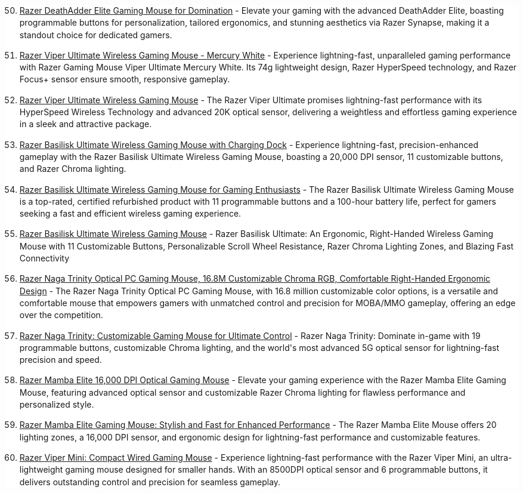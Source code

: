 50. [Razer DeathAdder Elite Gaming Mouse for Domination](https://serp.ly/@serpgames/amazon/razer-gaming-mouse?utm\_source=serpgames&utm\_medium=organic&utm\_campaign=website) - Elevate your gaming with the advanced DeathAdder Elite, boasting programmable buttons for personalization, tailored ergonomics, and stunning aesthetics via Razer Synapse, making it a standout choice for dedicated gamers.

51. [Razer Viper Ultimate Wireless Gaming Mouse - Mercury White](https://serp.ly/@serpgames/amazon/razer-gaming-mouse?utm\_source=serpgames&utm\_medium=organic&utm\_campaign=website) - Experience lightning-fast, unparalleled gaming performance with Razer Gaming Mouse Viper Ultimate Mercury White. Its 74g lightweight design, Razer HyperSpeed technology, and Razer Focus+ sensor ensure smooth, responsive gameplay.

52. [Razer Viper Ultimate Wireless Gaming Mouse](https://serp.ly/@serpgames/amazon/razer-gaming-mouse?utm\_source=serpgames&utm\_medium=organic&utm\_campaign=website) - The Razer Viper Ultimate promises lightning-fast performance with its HyperSpeed Wireless Technology and advanced 20K optical sensor, delivering a weightless and effortless gaming experience in a sleek and attractive package.

53. [Razer Basilisk Ultimate Wireless Gaming Mouse with Charging Dock](https://serp.ly/@serpgames/amazon/razer-gaming-mouse?utm\_source=serpgames&utm\_medium=organic&utm\_campaign=website) - Experience lightning-fast, precision-enhanced gameplay with the Razer Basilisk Ultimate Wireless Gaming Mouse, boasting a 20,000 DPI sensor, 11 customizable buttons, and Razer Chroma lighting.

54. [Razer Basilisk Ultimate Wireless Gaming Mouse for Gaming Enthusiasts](https://serp.ly/@serpgames/amazon/razer-gaming-mouse?utm\_source=serpgames&utm\_medium=organic&utm\_campaign=website) - The Razer Basilisk Ultimate Wireless Gaming Mouse is a top-rated, certified refurbished product with 11 programmable buttons and a 100-hour battery life, perfect for gamers seeking a fast and efficient wireless gaming experience.

55. [Razer Basilisk Ultimate Wireless Gaming Mouse](https://serp.ly/@serpgames/amazon/razer-gaming-mouse?utm\_source=serpgames&utm\_medium=organic&utm\_campaign=website) - Razer Basilisk Ultimate: An Ergonomic, Right-Handed Wireless Gaming Mouse with 11 Customizable Buttons, Personalizable Scroll Wheel Resistance, Razer Chroma Lighting Zones, and Blazing Fast Connectivity

56. [Razer Naga Trinity Optical PC Gaming Mouse, 16.8M Customizable Chroma RGB, Comfortable Right-Handed Ergonomic Design](https://serp.ly/@serpgames/amazon/razer-gaming-mouse?utm\_source=serpgames&utm\_medium=organic&utm\_campaign=website) - The Razer Naga Trinity Optical PC Gaming Mouse, with 16.8 million customizable color options, is a versatile and comfortable mouse that empowers gamers with unmatched control and precision for MOBA/MMO gameplay, offering an edge over the competition.

57. [Razer Naga Trinity: Customizable Gaming Mouse for Ultimate Control](https://serp.ly/@serpgames/amazon/razer-gaming-mouse?utm\_source=serpgames&utm\_medium=organic&utm\_campaign=website) - Razer Naga Trinity: Dominate in-game with 19 programmable buttons, customizable Chroma lighting, and the world's most advanced 5G optical sensor for lightning-fast precision and speed.

58. [Razer Mamba Elite 16,000 DPI Optical Gaming Mouse](https://serp.ly/@serpgames/amazon/razer-gaming-mouse?utm\_source=serpgames&utm\_medium=organic&utm\_campaign=website) - Elevate your gaming experience with the Razer Mamba Elite Gaming Mouse, featuring advanced optical sensor and customizable Razer Chroma lighting for flawless performance and personalized style.

59. [Razer Mamba Elite Gaming Mouse: Stylish and Fast for Enhanced Performance](https://serp.ly/@serpgames/amazon/razer-gaming-mouse?utm\_source=serpgames&utm\_medium=organic&utm\_campaign=website) - The Razer Mamba Elite Mouse offers 20 lighting zones, a 16,000 DPI sensor, and ergonomic design for lightning-fast performance and customizable features.

60. [Razer Viper Mini: Compact Wired Gaming Mouse](https://serp.ly/@serpgames/amazon/razer-gaming-mouse?utm\_source=serpgames&utm\_medium=organic&utm\_campaign=website) - Experience lightning-fast performance with the Razer Viper Mini, an ultra-lightweight gaming mouse designed for smaller hands. With an 8500DPI optical sensor and 6 programmable buttons, it delivers outstanding control and precision for seamless gameplay.
